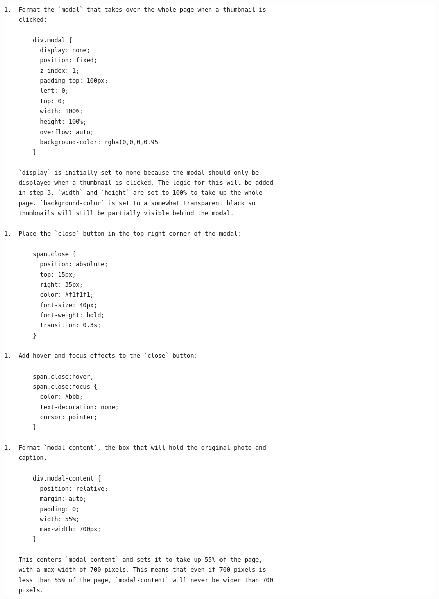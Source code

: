     1.  Format the `modal` that takes over the whole page when a thumbnail is
        clicked:

            div.modal {
              display: none;
              position: fixed;
              z-index: 1;
              padding-top: 100px;
              left: 0;
              top: 0;
              width: 100%;
              height: 100%;
              overflow: auto;
              background-color: rgba(0,0,0,0.95
            }

        `display` is initially set to none because the modal should only be
        displayed when a thumbnail is clicked. The logic for this will be added
        in step 3. `width` and `height` are set to 100% to take up the whole
        page. `background-color` is set to a somewhat transparent black so
        thumbnails will still be partially visible behind the modal.

    1.  Place the `close` button in the top right corner of the modal:

            span.close {
              position: absolute;
              top: 15px;
              right: 35px;
              color: #f1f1f1;
              font-size: 40px;
              font-weight: bold;
              transition: 0.3s;
            }

    1.  Add hover and focus effects to the `close` button:

            span.close:hover,
            span.close:focus {
              color: #bbb;
              text-decoration: none;
              cursor: pointer;
            }

    1.  Format `modal-content`, the box that will hold the original photo and
        caption.

            div.modal-content {
              position: relative;
              margin: auto;
              padding: 0;
              width: 55%;
              max-width: 700px;
            }

        This centers `modal-content` and sets it to take up 55% of the page,
        with a max width of 700 pixels. This means that even if 700 pixels is
        less than 55% of the page, `modal-content` will never be wider than 700
        pixels.
